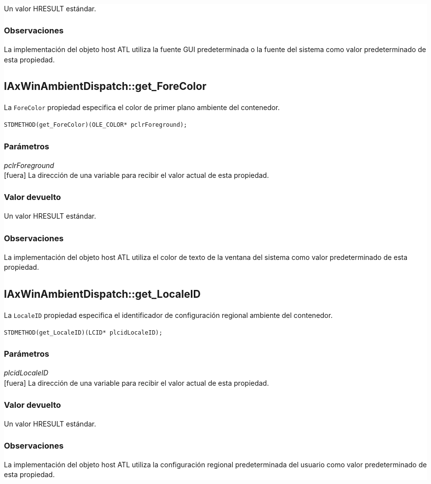 Un valor HRESULT estándar.

### <a name="remarks"></a>Observaciones

La implementación del objeto host ATL utiliza la fuente GUI predeterminada o la fuente del sistema como valor predeterminado de esta propiedad.

## <a name="iaxwinambientdispatchget_forecolor"></a><a name="get_forecolor"></a>IAxWinAmbientDispatch::get_ForeColor

La `ForeColor` propiedad especifica el color de primer plano ambiente del contenedor.

```
STDMETHOD(get_ForeColor)(OLE_COLOR* pclrForeground);
```

### <a name="parameters"></a>Parámetros

*pclrForeground*<br/>
[fuera] La dirección de una variable para recibir el valor actual de esta propiedad.

### <a name="return-value"></a>Valor devuelto

Un valor HRESULT estándar.

### <a name="remarks"></a>Observaciones

La implementación del objeto host ATL utiliza el color de texto de la ventana del sistema como valor predeterminado de esta propiedad.

## <a name="iaxwinambientdispatchget_localeid"></a><a name="get_localeid"></a>IAxWinAmbientDispatch::get_LocaleID

La `LocaleID` propiedad especifica el identificador de configuración regional ambiente del contenedor.

```
STDMETHOD(get_LocaleID)(LCID* plcidLocaleID);
```

### <a name="parameters"></a>Parámetros

*plcidLocaleID*<br/>
[fuera] La dirección de una variable para recibir el valor actual de esta propiedad.

### <a name="return-value"></a>Valor devuelto

Un valor HRESULT estándar.

### <a name="remarks"></a>Observaciones

La implementación del objeto host ATL utiliza la configuración regional predeterminada del usuario como valor predeterminado de esta propiedad.
